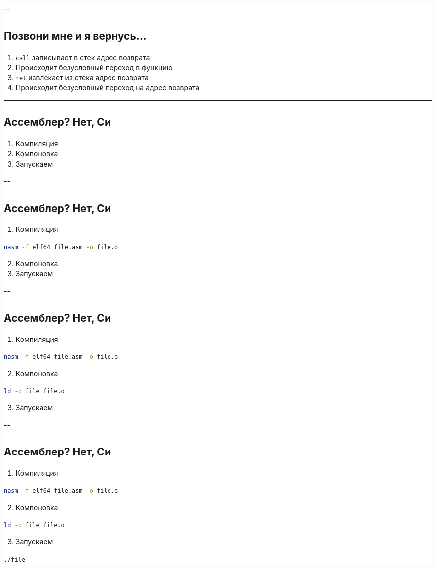 --
## Позвони мне и я вернусь...
1. `call` записывает в стек адрес возврата
2. Происходит безусловный переход в функцию
3. `ret` извлекает из стека адрес возврата
4. Происходит безусловный переход на адрес возврата


---


## Ассемблер? Нет, Си

1. Компиляция
2. Компоновка
3. Запускаем

--


## Ассемблер? Нет, Си

1. Компиляция
```sh
nasm -f elf64 file.asm -o file.o
```
2. Компоновка
3. Запускаем

--


## Ассемблер? Нет, Си

1. Компиляция
```sh
nasm -f elf64 file.asm -o file.o
```
2. Компоновка
```sh
ld -o file file.o
```
3. Запускаем

--


## Ассемблер? Нет, Си

1. Компиляция
```sh
nasm -f elf64 file.asm -o file.o
```
2. Компоновка
```sh
ld -o file file.o
```
3. Запускаем
```sh
./file
```
